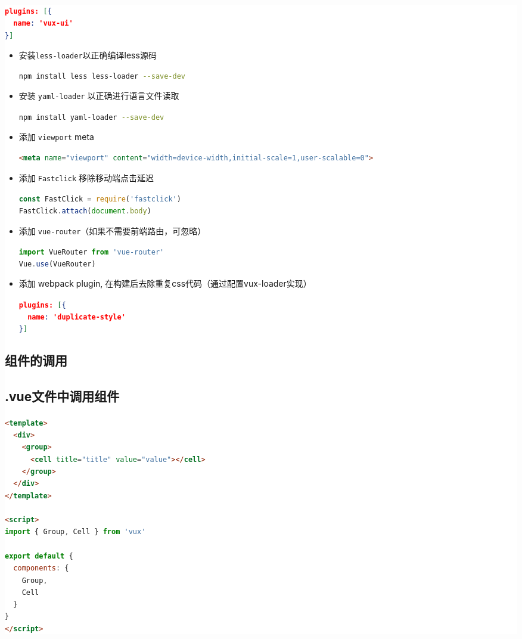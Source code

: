   ```json
  plugins: [{
    name: 'vux-ui'
  }]
  ```

- 安装`less-loader`以正确编译less源码

  ```bash
  npm install less less-loader --save-dev
  ```

- 安装 `yaml-loader` 以正确进行语言文件读取

  ```bash
  npm install yaml-loader --save-dev
  ```

- 添加 `viewport` meta

  ```html
  <meta name="viewport" content="width=device-width,initial-scale=1,user-scalable=0">
  ```

- 添加 `Fastclick` 移除移动端点击延迟

  ```javascript
  const FastClick = require('fastclick')
  FastClick.attach(document.body)
  ```

- 添加 `vue-router`（如果不需要前端路由，可忽略）

  ```javascript
  import VueRouter from 'vue-router'
  Vue.use(VueRouter)
  ```

- 添加 webpack plugin, 在构建后去除重复css代码（通过配置vux-loader实现）

  ```json
  plugins: [{
    name: 'duplicate-style'
  }]
  ```

## 组件的调用

## .vue文件中调用组件

```html
<template>
  <div>
    <group>
      <cell title="title" value="value"></cell>
    </group>
  </div>
</template>

<script>
import { Group, Cell } from 'vux'

export default {
  components: {
    Group,
    Cell
  }
}
</script>
```
